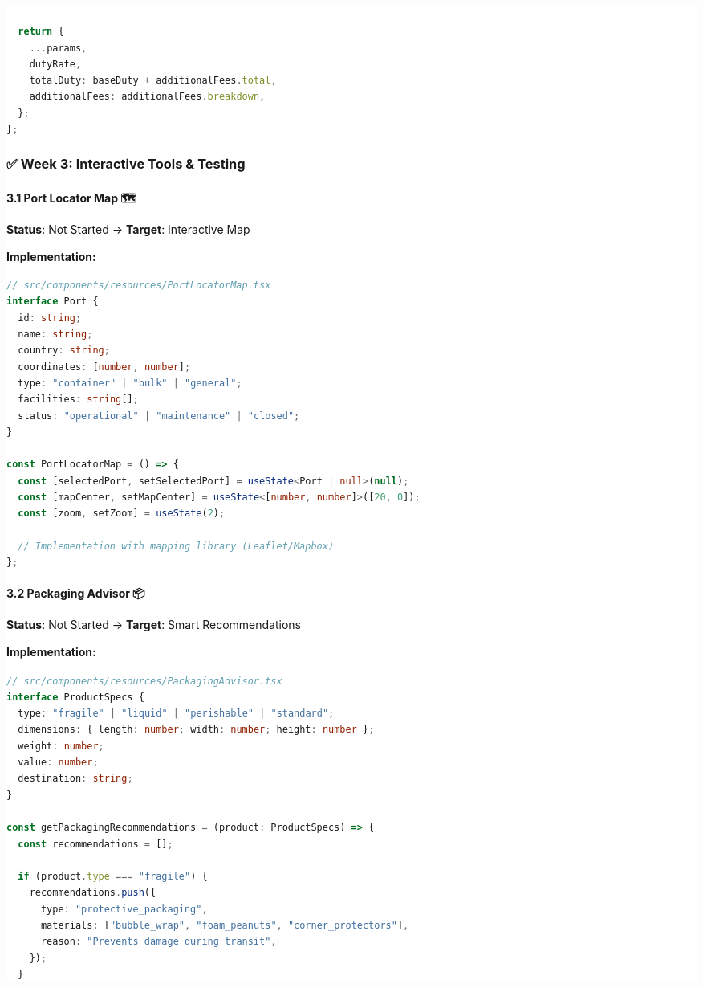 ```typescript

  return {
    ...params,
    dutyRate,
    totalDuty: baseDuty + additionalFees.total,
    additionalFees: additionalFees.breakdown,
  };
};
```

### ✅ **Week 3: Interactive Tools & Testing**

#### **3.1 Port Locator Map** 🗺️

**Status**: Not Started → **Target**: Interactive Map

**Implementation:**

```typescript
// src/components/resources/PortLocatorMap.tsx
interface Port {
  id: string;
  name: string;
  country: string;
  coordinates: [number, number];
  type: "container" | "bulk" | "general";
  facilities: string[];
  status: "operational" | "maintenance" | "closed";
}

const PortLocatorMap = () => {
  const [selectedPort, setSelectedPort] = useState<Port | null>(null);
  const [mapCenter, setMapCenter] = useState<[number, number]>([20, 0]);
  const [zoom, setZoom] = useState(2);

  // Implementation with mapping library (Leaflet/Mapbox)
};
```

#### **3.2 Packaging Advisor** 📦

**Status**: Not Started → **Target**: Smart Recommendations

**Implementation:**

```typescript
// src/components/resources/PackagingAdvisor.tsx
interface ProductSpecs {
  type: "fragile" | "liquid" | "perishable" | "standard";
  dimensions: { length: number; width: number; height: number };
  weight: number;
  value: number;
  destination: string;
}

const getPackagingRecommendations = (product: ProductSpecs) => {
  const recommendations = [];

  if (product.type === "fragile") {
    recommendations.push({
      type: "protective_packaging",
      materials: ["bubble_wrap", "foam_peanuts", "corner_protectors"],
      reason: "Prevents damage during transit",
    });
  }

```